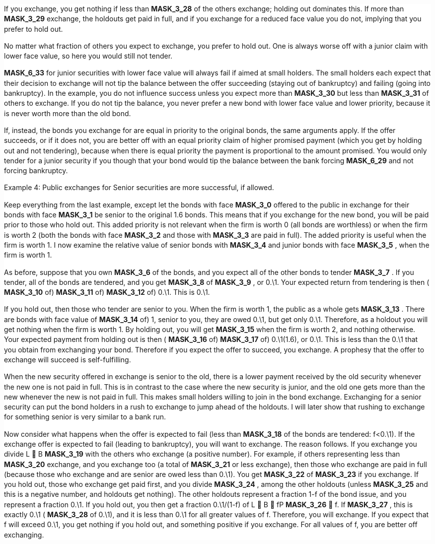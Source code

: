 If you exchange,  you get nothing if less than __MASK_3_28__ of the others exchange; holding out dominates this. If more than __MASK_3_29__ exchange,  the holdouts get paid in full,  and if you exchange for a reduced face value you do not,  implying that you prefer to hold out.

No matter what fraction of others you expect to exchange,  you prefer to hold out. One is always worse off with a junior claim with lower face value,  so here you would still not tender.

__MASK_6_33__ for junior securities with lower face value will always fail if aimed at small holders. The small holders each expect that their decision to exchange will not tip the balance between the offer succeeding (staying out of bankruptcy) and failing (going into bankruptcy). In the example,  you do not influence success unless you expect more than __MASK_3_30__ but less than __MASK_3_31__ of others to exchange. If you do not tip the balance,  you never prefer a new bond with lower face value and lower priority,  because it is never worth more than the old bond.

If,  instead,  the bonds you exchange for are equal in priority to the original bonds,  the same arguments apply. If the offer succeeds,  or if it does not,  you are better off with an equal priority claim of higher promised payment (which you get by holding out and not tendering),  because when there is equal priority the payment is proportional to the amount promised. You would only tender for a junior security if you though that your bond would tip the balance between the bank forcing __MASK_6_29__ and not forcing bankruptcy.

Example 4: Public exchanges for Senior securities are more successful,  if allowed.

Keep everything from the last example,  except let the bonds with face __MASK_3_0__ offered to the public in exchange for their bonds with face __MASK_3_1__ be senior to the original 1.6 bonds. This means that if you exchange for the new bond,  you will be paid prior to those who hold out. This added priority is not relevant when the firm is worth 0 (all bonds are worthless) or when the firm is worth 2 (both the bonds with face __MASK_3_2__ and those with __MASK_3_3__ are paid in full). The added priority is useful when the firm is worth 1. I now examine the relative value of senior bonds with __MASK_3_4__ and junior bonds with face __MASK_3_5__ ,  when the firm is worth 1.

As before,  suppose that you own __MASK_3_6__ of the bonds,  and you expect all of the other bonds to tender __MASK_3_7__ . If you tender,  all of the bonds are tendered,  and you get __MASK_3_8__ of __MASK_3_9__ ,  or 0.\1. Your expected return from tendering is then ( __MASK_3_10__ of) __MASK_3_11__ of) __MASK_3_12__ of) 0.\1. This is 0.\1.

If you hold out,  then those who tender are senior to you. When the firm is worth 1,  the public as a whole gets __MASK_3_13__ . There are bonds with face value of __MASK_3_14__ of) 1,  senior to you,  they are owed 0.\1,  but get only 0.\1. Therefore,  as a holdout you will get nothing when the firm is worth 1. By holding out,  you will get __MASK_3_15__ when the firm is worth 2,  and nothing otherwise. Your expected payment from holding out is then ( __MASK_3_16__ of) __MASK_3_17__ of) 0.\1(1.6),  or 0.\1. This is less than the 0.\1 that you obtain from exchanging your bond. Therefore if you expect the offer to succeed,  you exchange. A prophesy that the offer to exchange will succeed is self-fulfilling.

When the new security offered in exchange is senior to the old,  there is a lower payment received by the old security whenever the new one is not paid in full. This is in contrast to the case where the new security is junior,  and the old one gets more than the new whenever the new is not paid in full. This makes small holders willing to join in the bond exchange. Exchanging for a senior security can put the bond holders in a rush to exchange to jump ahead of the holdouts. I will later show that rushing to exchange for something senior is very similar to a bank run.

Now consider what happens when the offer is expected to fail (less than __MASK_3_18__ of the bonds are tendered: f<0.\1). If the exchange offer is expected to fail (leading to bankruptcy),  you will want to exchange. The reason follows. If you exchange you divide L  B __MASK_3_19__ with the others who exchange (a positive number). For example,  if others representing less than __MASK_3_20__ exchange,  and you exchange too (a total of __MASK_3_21__ or less exchange),  then those who exchange are paid in full (because those who exchange and are senior are owed less than 0.\1). You get __MASK_3_22__ of __MASK_3_23__ if you exchange. If you hold out,  those who exchange get paid first,  and you divide __MASK_3_24__ ,  among the other holdouts (unless __MASK_3_25__ and this is a negative number,  and holdouts get nothing). The other holdouts represent a fraction 1-f of the bond issue,  and you represent a fraction 0.\1. If you hold out,  you then get a fraction 0.\1/(1-f) of L  B  fP __MASK_3_26__  f. If __MASK_3_27__ ,  this is exactly 0.\1 ( __MASK_3_28__ of 0.\1),  and it is less than 0.\1 for all greater values of f. Therefore,  you will exchange. If you expect that f will exceed 0.\1,  you get nothing if you hold out,  and something positive if you exchange. For all values of f,  you are better off exchanging.
